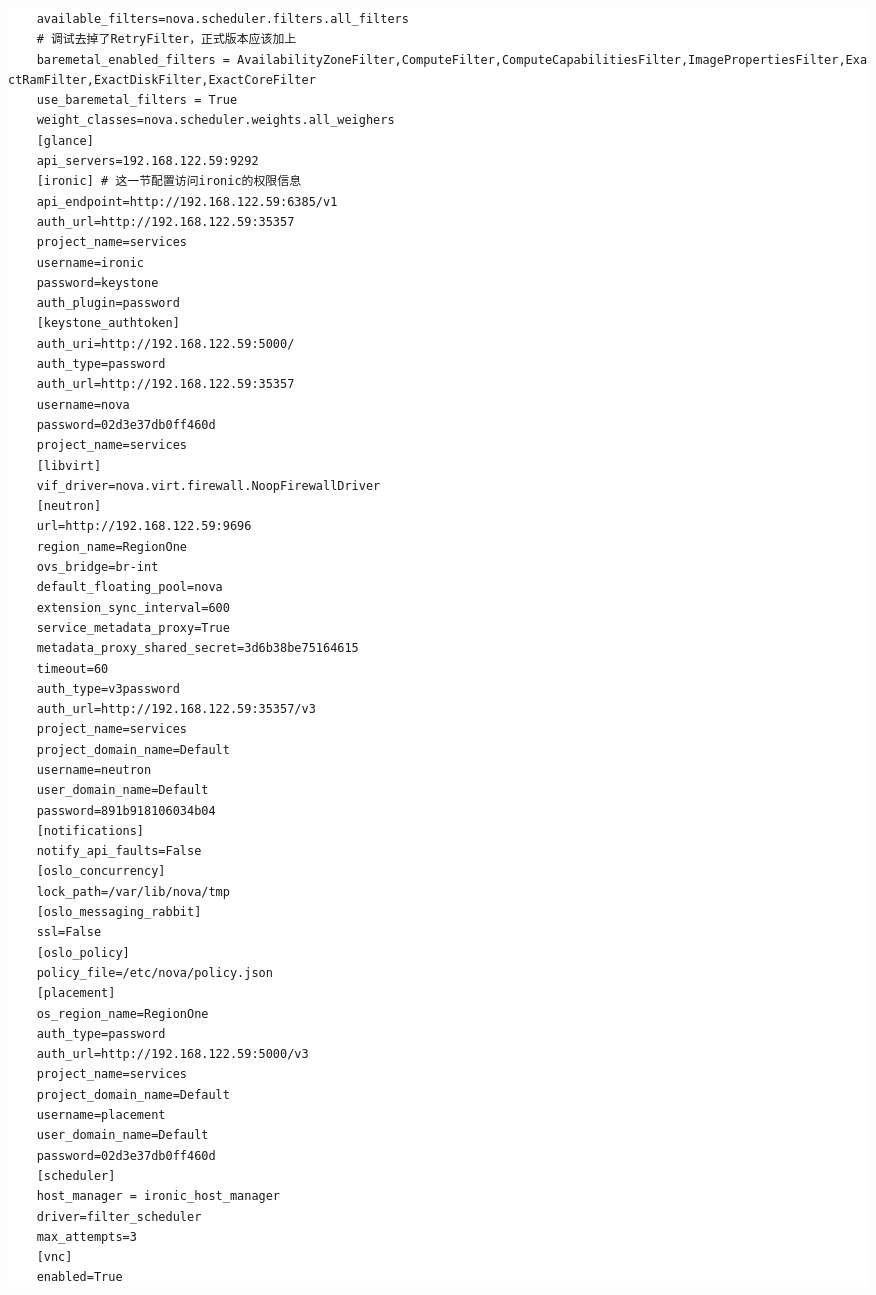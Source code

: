 ```
    available_filters=nova.scheduler.filters.all_filters
    # 调试去掉了RetryFilter，正式版本应该加上
    baremetal_enabled_filters = AvailabilityZoneFilter,ComputeFilter,ComputeCapabilitiesFilter,ImagePropertiesFilter,ExactRamFilter,ExactDiskFilter,ExactCoreFilter
    use_baremetal_filters = True
    weight_classes=nova.scheduler.weights.all_weighers
    [glance]
    api_servers=192.168.122.59:9292
    [ironic] # 这一节配置访问ironic的权限信息
    api_endpoint=http://192.168.122.59:6385/v1
    auth_url=http://192.168.122.59:35357
    project_name=services
    username=ironic
    password=keystone
    auth_plugin=password
    [keystone_authtoken]
    auth_uri=http://192.168.122.59:5000/
    auth_type=password
    auth_url=http://192.168.122.59:35357
    username=nova
    password=02d3e37db0ff460d
    project_name=services
    [libvirt]
    vif_driver=nova.virt.firewall.NoopFirewallDriver
    [neutron]
    url=http://192.168.122.59:9696
    region_name=RegionOne
    ovs_bridge=br-int
    default_floating_pool=nova
    extension_sync_interval=600
    service_metadata_proxy=True
    metadata_proxy_shared_secret=3d6b38be75164615
    timeout=60
    auth_type=v3password
    auth_url=http://192.168.122.59:35357/v3
    project_name=services
    project_domain_name=Default
    username=neutron
    user_domain_name=Default
    password=891b918106034b04
    [notifications]
    notify_api_faults=False
    [oslo_concurrency]
    lock_path=/var/lib/nova/tmp
    [oslo_messaging_rabbit]
    ssl=False
    [oslo_policy]
    policy_file=/etc/nova/policy.json
    [placement]
    os_region_name=RegionOne
    auth_type=password
    auth_url=http://192.168.122.59:5000/v3
    project_name=services
    project_domain_name=Default
    username=placement
    user_domain_name=Default
    password=02d3e37db0ff460d
    [scheduler]
    host_manager = ironic_host_manager
    driver=filter_scheduler
    max_attempts=3
    [vnc]
    enabled=True
```